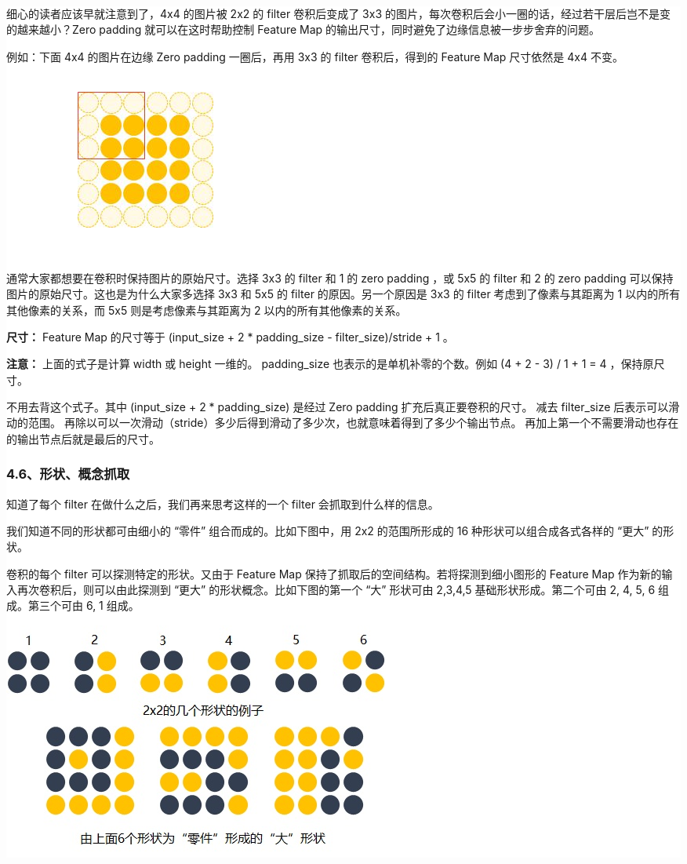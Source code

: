 细心的读者应该早就注意到了，4x4 的图片被 2x2 的 filter 卷积后变成了 3x3 的图片，每次卷积后会小一圈的话，经过若干层后岂不是变的越来越小？Zero padding 就可以在这时帮助控制 Feature Map 的输出尺寸，同时避免了边缘信息被一步步舍弃的问题。

例如：下面 4x4 的图片在边缘 Zero padding 一圈后，再用 3x3 的 filter 卷积后，得到的 Feature Map 尺寸依然是 4x4 不变。

![](../images/xy/xy_7_21.png)

通常大家都想要在卷积时保持图片的原始尺寸。选择 3x3 的 filter 和 1 的 zero padding ，或 5x5 的 filter 和 2 的 zero padding 可以保持图片的原始尺寸。这也是为什么大家多选择 3x3 和 5x5 的 filter 的原因。另一个原因是 3x3 的 filter 考虑到了像素与其距离为 1 以内的所有其他像素的关系，而 5x5 则是考虑像素与其距离为 2 以内的所有其他像素的关系。

**尺寸：** Feature Map 的尺寸等于 (input_size + 2 * padding_size - filter_size)/stride + 1 。

**注意：** 上面的式子是计算 width 或 height 一维的。 padding_size 也表示的是单机补零的个数。例如 (4 + 2 - 3) / 1 + 1 = 4 ，保持原尺寸。

不用去背这个式子。其中 (input_size + 2 * padding_size) 是经过 Zero padding 扩充后真正要卷积的尺寸。 减去 filter_size 后表示可以滑动的范围。 再除以可以一次滑动（stride）多少后得到滑动了多少次，也就意味着得到了多少个输出节点。 再加上第一个不需要滑动也存在的输出节点后就是最后的尺寸。


### 4.6、形状、概念抓取

知道了每个 filter 在做什么之后，我们再来思考这样的一个 filter 会抓取到什么样的信息。

我们知道不同的形状都可由细小的 “零件” 组合而成的。比如下图中，用 2x2 的范围所形成的 16 种形状可以组合成各式各样的 “更大” 的形状。

卷积的每个 filter 可以探测特定的形状。又由于 Feature Map 保持了抓取后的空间结构。若将探测到细小图形的 Feature Map 作为新的输入再次卷积后，则可以由此探测到 “更大” 的形状概念。比如下图的第一个 “大” 形状可由 2,3,4,5 基础形状形成。第二个可由 2, 4, 5, 6 组成。第三个可由 6, 1 组成。

![](../images/xy/xy_7_22.jpg)
